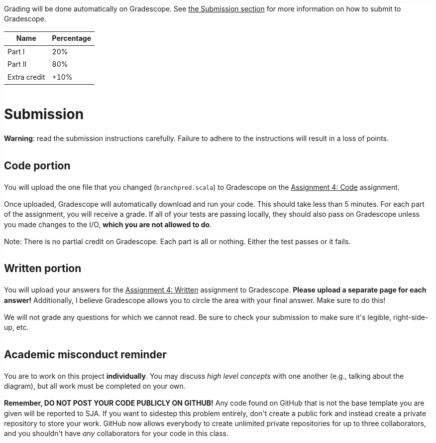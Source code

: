 Grading will be done automatically on Gradescope.
See [the Submission section](#Submission) for more information on how to submit to Gradescope.

| Name         | Percentage |
|--------------|------------|
| Part I       | 20%        |
| Part II      | 80%        |
| Extra credit | +10%       |

# Submission

**Warning**: read the submission instructions carefully.
Failure to adhere to the instructions will result in a loss of points.

## Code portion

You will upload the one file that you changed (`branchpred.scala`) to Gradescope on the [Assignment 4: Code]() assignment.

Once uploaded, Gradescope will automatically download and run your code.
This should take less than 5 minutes.
For each part of the assignment, you will receive a grade.
If all of your tests are passing locally, they should also pass on Gradescope unless you made changes to the I/O, **which you are not allowed to do**.

Note: There is no partial credit on Gradescope.
Each part is all or nothing.
Either the test passes or it fails.

## Written portion

You will upload your answers for the [Assignment 4: Written]() assignment to Gradescope.
**Please upload a separate page for each answer!**
Additionally, I believe Gradescope allows you to circle the area with your final answer.
Make sure to do this!

We will not grade any questions for which we cannot read.
Be sure to check your submission to make sure it's legible, right-side-up, etc.

## Academic misconduct reminder

You are to work on this project **individually**.
You may discuss *high level concepts* with one another (e.g., talking about the diagram), but all work must be completed on your own.

**Remember, DO NOT POST YOUR CODE PUBLICLY ON GITHUB!**
Any code found on GitHub that is not the base template you are given will be reported to SJA.
If you want to sidestep this problem entirely, don't create a public fork and instead create a private repository to store your work.
GitHub now allows everybody to create unlimited private repositories for up to three collaborators, and you shouldn't have *any* collaborators for your code in this class.
